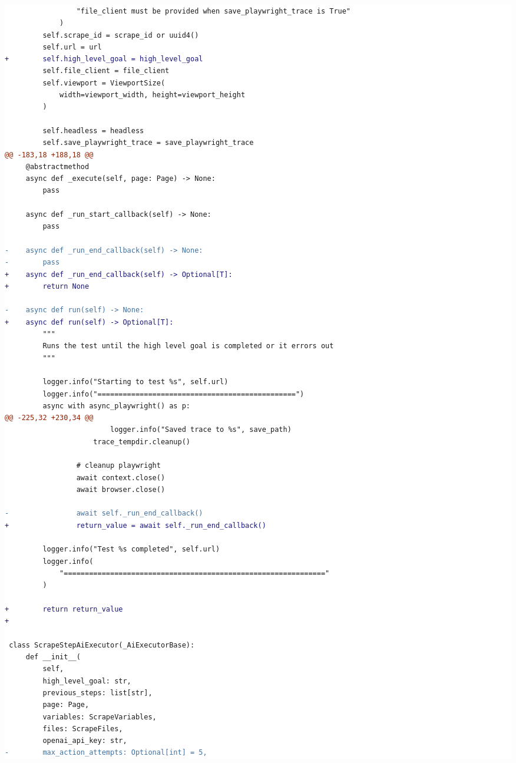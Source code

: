```diff
                 "file_client must be provided when save_playwright_trace is True"
             )
         self.scrape_id = scrape_id or uuid4()
         self.url = url
+        self.high_level_goal = high_level_goal
         self.file_client = file_client
         self.viewport = ViewportSize(
             width=viewport_width, height=viewport_height
         )
 
         self.headless = headless
         self.save_playwright_trace = save_playwright_trace
@@ -183,18 +188,18 @@
     @abstractmethod
     async def _execute(self, page: Page) -> None:
         pass
 
     async def _run_start_callback(self) -> None:
         pass
 
-    async def _run_end_callback(self) -> None:
-        pass
+    async def _run_end_callback(self) -> Optional[T]:
+        return None
 
-    async def run(self) -> None:
+    async def run(self) -> Optional[T]:
         """
         Runs the test until the high level goal is completed or it errors out
         """
 
         logger.info("Starting to test %s", self.url)
         logger.info("===============================================")
         async with async_playwright() as p:
@@ -225,32 +230,34 @@
                         logger.info("Saved trace to %s", save_path)
                     trace_tempdir.cleanup()
 
                 # cleanup playwright
                 await context.close()
                 await browser.close()
 
-                await self._run_end_callback()
+                return_value = await self._run_end_callback()
 
         logger.info("Test %s completed", self.url)
         logger.info(
             "=============================================================="
         )
 
+        return return_value
+
 
 class ScrapeStepAiExecutor(_AiExecutorBase):
     def __init__(
         self,
         high_level_goal: str,
         previous_steps: list[str],
         page: Page,
         variables: ScrapeVariables,
         files: ScrapeFiles,
         openai_api_key: str,
-        max_action_attempts: Optional[int] = 5,
```